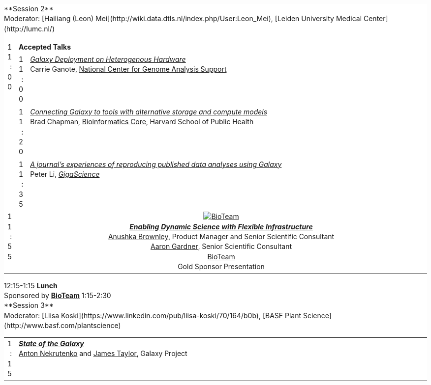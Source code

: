 <div class='center'>
**Session 2**<br />
Moderator: [Hailiang (Leon) Mei](http://wiki.data.dtls.nl/index.php/User:Leon_Mei), [Leiden University Medical Center](http://lumc.nl/)</div>
<div class='left'>
<table>
  <tr>
    <td rowspan=4 style=" vertical-align: top; text-align: right; border: none;"> 11:00 </td>
    <td colspan=2 style=" border: none; width: 100%;"> <strong>Accepted Talks</strong> </td>
  </tr>
  <tr>
    <td style=" vertical-align: top; text-align: right; border: none;"> 11:00 </td>
    <td style=" vertical-align: top; border: none; width: 100%;"> <em><a href='/src/events/gcc2014/abstracts/talks/index.md#galaxy-deployment-on-heterogenous-hardware'>Galaxy Deployment on Heterogenous Hardware</a></em> <div class='indent'> Carrie Ganote, <a href='http://ncgas.org'>National Center for Genome Analysis Support</a> </div> </td>
  </tr>
  <tr>
    <td style=" vertical-align: top; text-align: right; border: none;"> 11:20 </td>
    <td style=" vertical-align: top; border: none;"> <em><a href='/src/events/gcc2014/abstracts/talks/index.md#connecting-galaxy-to-tools-with-alternative-storage-and-compute-models'>Connecting Galaxy to tools with alternative storage and compute models</a></em> <div class='indent'> Brad Chapman, <a href='http://compbio.sph.harvard.edu/chb/'>Bioinformatics Core</a>, Harvard School of Public Health </div> </td>
  </tr>
  <tr>
    <td style=" vertical-align: top; text-align: right; border: none;"> 11:35 </td>
    <td style=" vertical-align: top; border: none;"> <em><a href='/src/events/gcc2014/abstracts/talks/index.md#a-journals-experiences-of-reproducing-published-data-analyses-using-galaxy'>A journal’s experiences of reproducing published data analyses using Galaxy</a></em> <div class='indent'> Peter Li, <em><a href='http://www.gigasciencejournal.com/'>GigaScience</a></em> </div> </td>
  </tr>
  <tr>
    <td style=" vertical-align: top; text-align: right; border: none;"> 11:55 </td>
    <td colspan=2 style=" text-align: center; vertical-align: top; border: none;"> <div class='right'><a href='http://bioteam.net/'><img src="/src/images/logos/BioTeamLogo154.gif" alt="BioTeam" width="90" /></a></div> <strong><em><a href='/src/events/gcc2014/abstracts/talks/index.md#enabling-dynamic-science-with-flexible-infrastructure'>Enabling Dynamic Science with Flexible Infrastructure</a></em></strong> <br /><a href='http://bioteam.net/company-leadership/'>Anushka Brownley</a>, Product Manager and Senior Scientific Consultant<br /><a href='http://bioteam.net/company-leadership/'>Aaron Gardner</a>, Senior Scientific Consultant<br /> <a href='http://bioteam.net/'>BioTeam</a> <br /> Gold Sponsor Presentation  </td>
  </tr>
</table>

</div>

</td>
  </tr>
  <tr>
    <th> 12:15-1:15 </th>
    <td style=" text-align: center;"> <strong>Lunch</strong><br />Sponsored by <strong><a href='http://bioteam.net/'>BioTeam</a></strong> </td>
  </tr>
  <tr>
    <th> 1:15-2:30 </th>
    <td style=" text-align: center;">

<div class='center'>
**Session 3**<br />
Moderator: [Liisa Koski](https://www.linkedin.com/pub/liisa-koski/70/164/b0b), [BASF Plant Science](http://www.basf.com/plantscience)</div>
<div class='left'>
<table>
  <tr>
    <td style=" vertical-align: top; text-align: right; border: none;"> 1:15 </td>
    <td colspan=2 style=" border: none; width: 100%;"> <strong><em><a href='/src/events/gcc2014/abstracts/talks/index.md#state-of-the-galaxy'>State of the Galaxy</a></em></strong> <div class='indent'><a href='/people/anton/index.md'>Anton Nekrutenko</a> and <a href='/src/people/james-taylor/'>James Taylor</a>, Galaxy Project </div> </td>
  </tr>